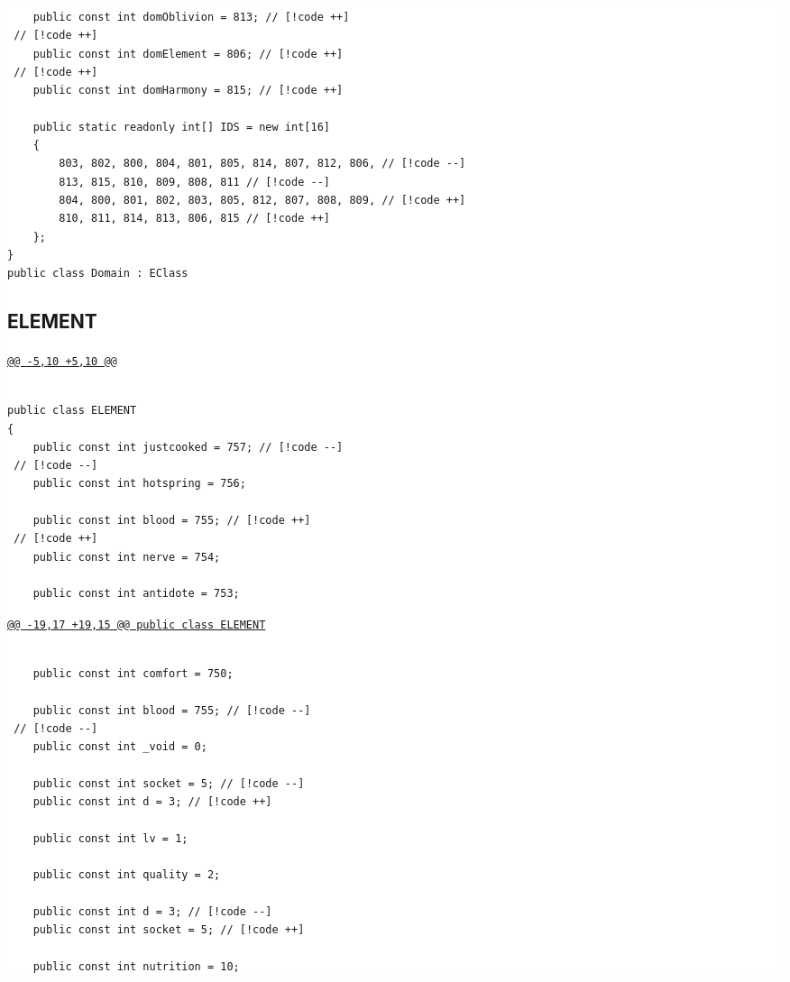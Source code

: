 ```cs:line-numbers=2
	public const int domOblivion = 813; // [!code ++]
 // [!code ++]
	public const int domElement = 806; // [!code ++]
 // [!code ++]
	public const int domHarmony = 815; // [!code ++]

	public static readonly int[] IDS = new int[16]
	{
		803, 802, 800, 804, 801, 805, 814, 807, 812, 806, // [!code --]
		813, 815, 810, 809, 808, 811 // [!code --]
		804, 800, 801, 802, 803, 805, 812, 807, 808, 809, // [!code ++]
		810, 811, 814, 813, 806, 815 // [!code ++]
	};
}
public class Domain : EClass
```

## ELEMENT

[`@@ -5,10 +5,10 @@`](https://github.com/Elin-Modding-Resources/Elin-Decompiled/blob/f28233504956a0d0099897926b2af01ff35c5687/Elin/ELEMENT.cs#L5-L14)
```cs:line-numbers=5

public class ELEMENT
{
	public const int justcooked = 757; // [!code --]
 // [!code --]
	public const int hotspring = 756;

	public const int blood = 755; // [!code ++]
 // [!code ++]
	public const int nerve = 754;

	public const int antidote = 753;
```

[`@@ -19,17 +19,15 @@ public class ELEMENT`](https://github.com/Elin-Modding-Resources/Elin-Decompiled/blob/f28233504956a0d0099897926b2af01ff35c5687/Elin/ELEMENT.cs#L19-L35)
```cs:line-numbers=19

	public const int comfort = 750;

	public const int blood = 755; // [!code --]
 // [!code --]
	public const int _void = 0;

	public const int socket = 5; // [!code --]
	public const int d = 3; // [!code ++]

	public const int lv = 1;

	public const int quality = 2;

	public const int d = 3; // [!code --]
	public const int socket = 5; // [!code ++]

	public const int nutrition = 10;

```
